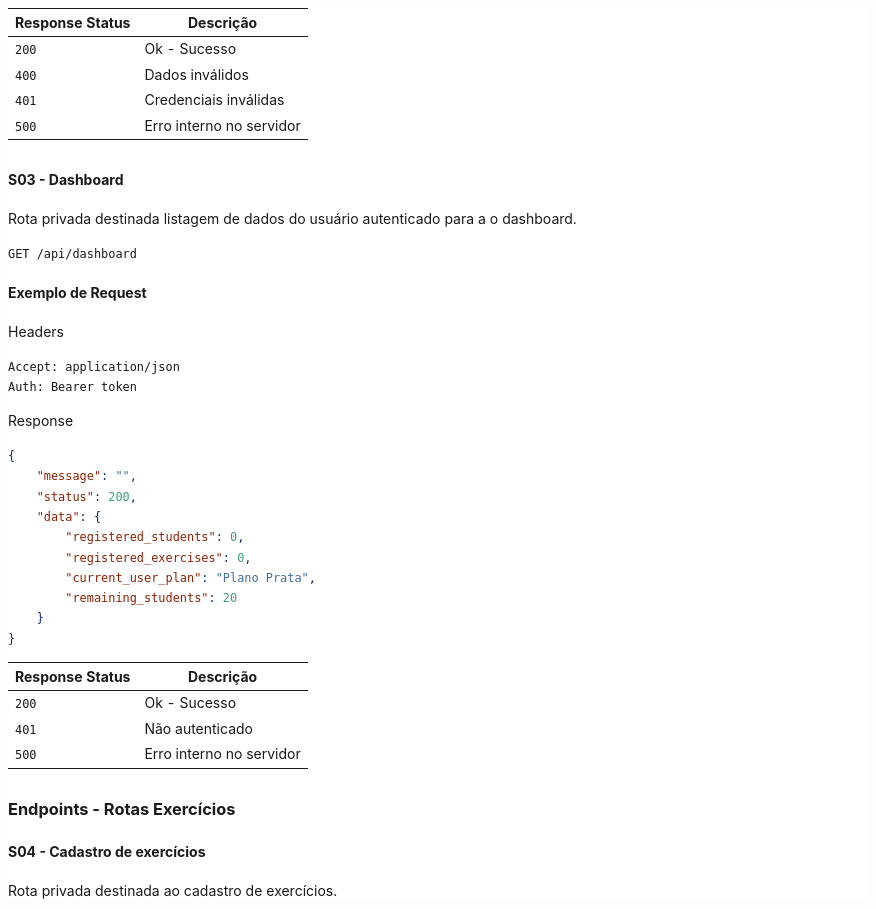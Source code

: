 | Response Status | Descrição                |
| --------------- | ------------------------ |
| `200`           | Ok - Sucesso             |
| `400`           | Dados inválidos          |
| `401`           | Credenciais inválidas    |
| `500`           | Erro interno no servidor |

##

#### S03 - Dashboard

Rota privada destinada listagem de dados do usuário autenticado para a o dashboard.

`GET /api/dashboard`

#### Exemplo de Request

Headers

```http
Accept: application/json
Auth: Bearer token
```

Response

```json
{
    "message": "",
    "status": 200,
    "data": {
        "registered_students": 0,
        "registered_exercises": 0,
        "current_user_plan": "Plano Prata",
        "remaining_students": 20
    }
}
```

| Response Status | Descrição                |
| --------------- | ------------------------ |
| `200`           | Ok - Sucesso             |
| `401`           | Não autenticado          |
| `500`           | Erro interno no servidor |

##

### Endpoints - Rotas Exercícios

#### S04 - Cadastro de exercícios

Rota privada destinada ao cadastro de exercícios.
